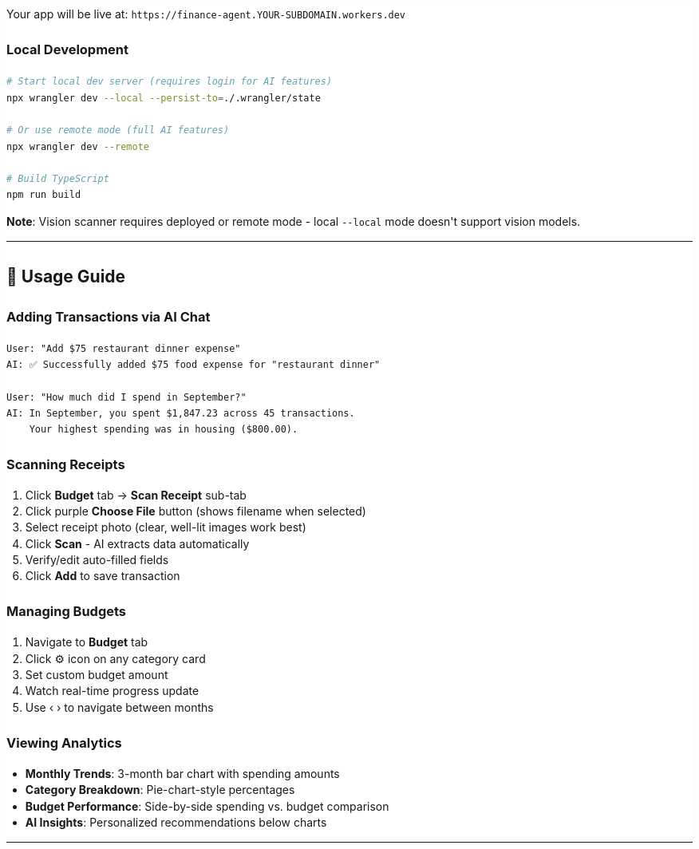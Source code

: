 Your app will be live at: `https://finance-agent.YOUR-SUBDOMAIN.workers.dev`

### **Local Development**

```bash
# Start local dev server (requires login for AI features)
npx wrangler dev --local --persist-to=./.wrangler/state

# Or use remote mode (full AI features)
npx wrangler dev --remote

# Build TypeScript
npm run build
```

**Note**: Vision scanner requires deployed or remote mode - local `--local` mode doesn't support vision models.

---

## 📖 Usage Guide

### **Adding Transactions via AI Chat**
```
User: "Add $75 restaurant dinner expense"
AI: ✅ Successfully added $75 food expense for "restaurant dinner"

User: "How much did I spend in September?"
AI: In September, you spent $1,847.23 across 45 transactions. 
    Your highest spending was in housing ($800.00).
```

### **Scanning Receipts**
1. Click **Budget** tab → **Scan Receipt** sub-tab
2. Click purple **Choose File** button (shows filename when selected)
3. Select receipt photo (clear, well-lit images work best)
4. Click **Scan** - AI extracts data automatically
5. Verify/edit auto-filled fields
6. Click **Add** to save transaction

### **Managing Budgets**
1. Navigate to **Budget** tab
2. Click ⚙️ icon on any category card
3. Set custom budget amount
4. Watch real-time progress update
5. Use ‹ › to navigate between months

### **Viewing Analytics**
- **Monthly Trends**: 3-month bar chart with spending amounts
- **Category Breakdown**: Pie-chart-style percentages
- **Budget Performance**: Side-by-side spending vs. budget comparison
- **AI Insights**: Personalized recommendations below charts

---